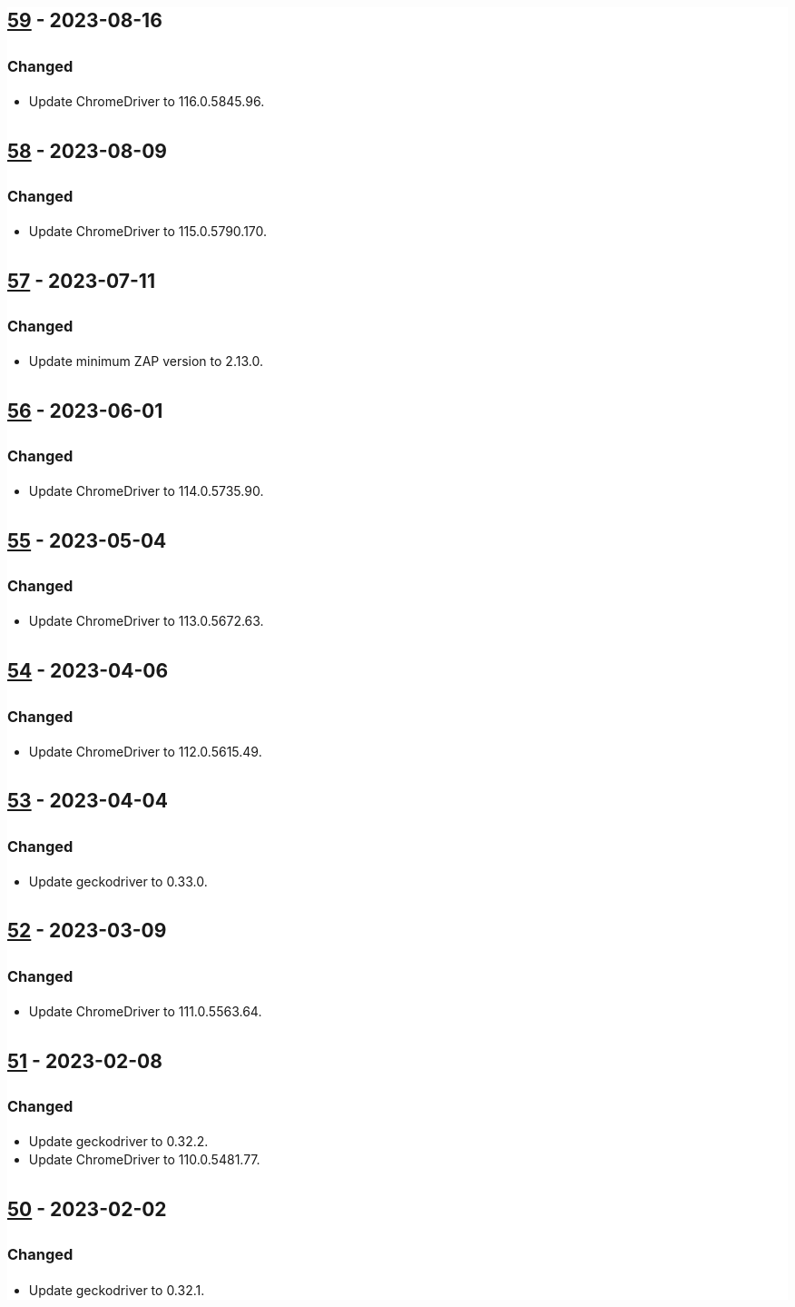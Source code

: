 ## [59] - 2023-08-16
### Changed
- Update ChromeDriver to 116.0.5845.96.

## [58] - 2023-08-09
### Changed
- Update ChromeDriver to 115.0.5790.170.

## [57] - 2023-07-11
### Changed
- Update minimum ZAP version to 2.13.0.

## [56] - 2023-06-01
### Changed
- Update ChromeDriver to 114.0.5735.90.

## [55] - 2023-05-04
### Changed
- Update ChromeDriver to 113.0.5672.63.

## [54] - 2023-04-06
### Changed
- Update ChromeDriver to 112.0.5615.49.

## [53] - 2023-04-04
### Changed
- Update geckodriver to 0.33.0.

## [52] - 2023-03-09
### Changed
- Update ChromeDriver to 111.0.5563.64.

## [51] - 2023-02-08
### Changed
- Update geckodriver to 0.32.2.
- Update ChromeDriver to 110.0.5481.77.

## [50] - 2023-02-02
### Changed
- Update geckodriver to 0.32.1.


[147]: https://github.com/zaproxy/zap-extensions/releases/webdrivermacos-v147
[146]: https://github.com/zaproxy/zap-extensions/releases/webdrivermacos-v146
[145]: https://github.com/zaproxy/zap-extensions/releases/webdrivermacos-v145
[144]: https://github.com/zaproxy/zap-extensions/releases/webdrivermacos-v144
[143]: https://github.com/zaproxy/zap-extensions/releases/webdrivermacos-v143
[142]: https://github.com/zaproxy/zap-extensions/releases/webdrivermacos-v142
[141]: https://github.com/zaproxy/zap-extensions/releases/webdrivermacos-v141
[140]: https://github.com/zaproxy/zap-extensions/releases/webdrivermacos-v140
[139]: https://github.com/zaproxy/zap-extensions/releases/webdrivermacos-v139
[138]: https://github.com/zaproxy/zap-extensions/releases/webdrivermacos-v138
[137]: https://github.com/zaproxy/zap-extensions/releases/webdrivermacos-v137
[136]: https://github.com/zaproxy/zap-extensions/releases/webdrivermacos-v136
[135]: https://github.com/zaproxy/zap-extensions/releases/webdrivermacos-v135
[134]: https://github.com/zaproxy/zap-extensions/releases/webdrivermacos-v134
[133]: https://github.com/zaproxy/zap-extensions/releases/webdrivermacos-v133
[132]: https://github.com/zaproxy/zap-extensions/releases/webdrivermacos-v132
[131]: https://github.com/zaproxy/zap-extensions/releases/webdrivermacos-v131
[130]: https://github.com/zaproxy/zap-extensions/releases/webdrivermacos-v130
[129]: https://github.com/zaproxy/zap-extensions/releases/webdrivermacos-v129
[128]: https://github.com/zaproxy/zap-extensions/releases/webdrivermacos-v128
[127]: https://github.com/zaproxy/zap-extensions/releases/webdrivermacos-v127
[126]: https://github.com/zaproxy/zap-extensions/releases/webdrivermacos-v126
[125]: https://github.com/zaproxy/zap-extensions/releases/webdrivermacos-v125
[124]: https://github.com/zaproxy/zap-extensions/releases/webdrivermacos-v124
[123]: https://github.com/zaproxy/zap-extensions/releases/webdrivermacos-v123
[122]: https://github.com/zaproxy/zap-extensions/releases/webdrivermacos-v122
[121]: https://github.com/zaproxy/zap-extensions/releases/webdrivermacos-v121
[120]: https://github.com/zaproxy/zap-extensions/releases/webdrivermacos-v120
[119]: https://github.com/zaproxy/zap-extensions/releases/webdrivermacos-v119
[118]: https://github.com/zaproxy/zap-extensions/releases/webdrivermacos-v118
[117]: https://github.com/zaproxy/zap-extensions/releases/webdrivermacos-v117
[116]: https://github.com/zaproxy/zap-extensions/releases/webdrivermacos-v116
[115]: https://github.com/zaproxy/zap-extensions/releases/webdrivermacos-v115
[114]: https://github.com/zaproxy/zap-extensions/releases/webdrivermacos-v114
[113]: https://github.com/zaproxy/zap-extensions/releases/webdrivermacos-v113
[112]: https://github.com/zaproxy/zap-extensions/releases/webdrivermacos-v112
[111]: https://github.com/zaproxy/zap-extensions/releases/webdrivermacos-v111
[110]: https://github.com/zaproxy/zap-extensions/releases/webdrivermacos-v110
[109]: https://github.com/zaproxy/zap-extensions/releases/webdrivermacos-v109
[108]: https://github.com/zaproxy/zap-extensions/releases/webdrivermacos-v108
[107]: https://github.com/zaproxy/zap-extensions/releases/webdrivermacos-v107
[106]: https://github.com/zaproxy/zap-extensions/releases/webdrivermacos-v106
[105]: https://github.com/zaproxy/zap-extensions/releases/webdrivermacos-v105
[104]: https://github.com/zaproxy/zap-extensions/releases/webdrivermacos-v104
[103]: https://github.com/zaproxy/zap-extensions/releases/webdrivermacos-v103
[102]: https://github.com/zaproxy/zap-extensions/releases/webdrivermacos-v102
[101]: https://github.com/zaproxy/zap-extensions/releases/webdrivermacos-v101
[100]: https://github.com/zaproxy/zap-extensions/releases/webdrivermacos-v100
[99]: https://github.com/zaproxy/zap-extensions/releases/webdrivermacos-v99
[98]: https://github.com/zaproxy/zap-extensions/releases/webdrivermacos-v98
[97]: https://github.com/zaproxy/zap-extensions/releases/webdrivermacos-v97
[96]: https://github.com/zaproxy/zap-extensions/releases/webdrivermacos-v96
[95]: https://github.com/zaproxy/zap-extensions/releases/webdrivermacos-v95
[94]: https://github.com/zaproxy/zap-extensions/releases/webdrivermacos-v94
[93]: https://github.com/zaproxy/zap-extensions/releases/webdrivermacos-v93
[92]: https://github.com/zaproxy/zap-extensions/releases/webdrivermacos-v92
[91]: https://github.com/zaproxy/zap-extensions/releases/webdrivermacos-v91
[90]: https://github.com/zaproxy/zap-extensions/releases/webdrivermacos-v90
[89]: https://github.com/zaproxy/zap-extensions/releases/webdrivermacos-v89
[88]: https://github.com/zaproxy/zap-extensions/releases/webdrivermacos-v88
[87]: https://github.com/zaproxy/zap-extensions/releases/webdrivermacos-v87
[86]: https://github.com/zaproxy/zap-extensions/releases/webdrivermacos-v86
[85]: https://github.com/zaproxy/zap-extensions/releases/webdrivermacos-v85
[84]: https://github.com/zaproxy/zap-extensions/releases/webdrivermacos-v84
[83]: https://github.com/zaproxy/zap-extensions/releases/webdrivermacos-v83
[82]: https://github.com/zaproxy/zap-extensions/releases/webdrivermacos-v82
[81]: https://github.com/zaproxy/zap-extensions/releases/webdrivermacos-v81
[80]: https://github.com/zaproxy/zap-extensions/releases/webdrivermacos-v80
[79]: https://github.com/zaproxy/zap-extensions/releases/webdrivermacos-v79
[78]: https://github.com/zaproxy/zap-extensions/releases/webdrivermacos-v78
[77]: https://github.com/zaproxy/zap-extensions/releases/webdrivermacos-v77
[76]: https://github.com/zaproxy/zap-extensions/releases/webdrivermacos-v76
[75]: https://github.com/zaproxy/zap-extensions/releases/webdrivermacos-v75
[74]: https://github.com/zaproxy/zap-extensions/releases/webdrivermacos-v74
[73]: https://github.com/zaproxy/zap-extensions/releases/webdrivermacos-v73
[72]: https://github.com/zaproxy/zap-extensions/releases/webdrivermacos-v72
[71]: https://github.com/zaproxy/zap-extensions/releases/webdrivermacos-v71
[70]: https://github.com/zaproxy/zap-extensions/releases/webdrivermacos-v70
[69]: https://github.com/zaproxy/zap-extensions/releases/webdrivermacos-v69
[68]: https://github.com/zaproxy/zap-extensions/releases/webdrivermacos-v68
[67]: https://github.com/zaproxy/zap-extensions/releases/webdrivermacos-v67
[66]: https://github.com/zaproxy/zap-extensions/releases/webdrivermacos-v66
[65]: https://github.com/zaproxy/zap-extensions/releases/webdrivermacos-v65
[64]: https://github.com/zaproxy/zap-extensions/releases/webdrivermacos-v64
[63]: https://github.com/zaproxy/zap-extensions/releases/webdrivermacos-v63
[62]: https://github.com/zaproxy/zap-extensions/releases/webdrivermacos-v62
[61]: https://github.com/zaproxy/zap-extensions/releases/webdrivermacos-v61
[60]: https://github.com/zaproxy/zap-extensions/releases/webdrivermacos-v60
[59]: https://github.com/zaproxy/zap-extensions/releases/webdrivermacos-v59
[58]: https://github.com/zaproxy/zap-extensions/releases/webdrivermacos-v58
[57]: https://github.com/zaproxy/zap-extensions/releases/webdrivermacos-v57
[56]: https://github.com/zaproxy/zap-extensions/releases/webdrivermacos-v56
[55]: https://github.com/zaproxy/zap-extensions/releases/webdrivermacos-v55
[54]: https://github.com/zaproxy/zap-extensions/releases/webdrivermacos-v54
[53]: https://github.com/zaproxy/zap-extensions/releases/webdrivermacos-v53
[52]: https://github.com/zaproxy/zap-extensions/releases/webdrivermacos-v52
[51]: https://github.com/zaproxy/zap-extensions/releases/webdrivermacos-v51
[50]: https://github.com/zaproxy/zap-extensions/releases/webdrivermacos-v50
[49]: https://github.com/zaproxy/zap-extensions/releases/webdrivermacos-v49
[48]: https://github.com/zaproxy/zap-extensions/releases/webdrivermacos-v48
[47]: https://github.com/zaproxy/zap-extensions/releases/webdrivermacos-v47
[46]: https://github.com/zaproxy/zap-extensions/releases/webdrivermacos-v46
[45]: https://github.com/zaproxy/zap-extensions/releases/webdrivermacos-v45
[44]: https://github.com/zaproxy/zap-extensions/releases/webdrivermacos-v44
[43]: https://github.com/zaproxy/zap-extensions/releases/webdrivermacos-v43
[42]: https://github.com/zaproxy/zap-extensions/releases/webdrivermacos-v42
[41]: https://github.com/zaproxy/zap-extensions/releases/webdrivermacos-v41
[40]: https://github.com/zaproxy/zap-extensions/releases/webdrivermacos-v40
[39]: https://github.com/zaproxy/zap-extensions/releases/webdrivermacos-v39
[38]: https://github.com/zaproxy/zap-extensions/releases/webdrivermacos-v38
[37]: https://github.com/zaproxy/zap-extensions/releases/webdrivermacos-v37
[36]: https://github.com/zaproxy/zap-extensions/releases/webdrivermacos-v36
[35]: https://github.com/zaproxy/zap-extensions/releases/webdrivermacos-v35
[34]: https://github.com/zaproxy/zap-extensions/releases/webdrivermacos-v34
[33]: https://github.com/zaproxy/zap-extensions/releases/webdrivermacos-v33
[32]: https://github.com/zaproxy/zap-extensions/releases/webdrivermacos-v32
[31]: https://github.com/zaproxy/zap-extensions/releases/webdrivermacos-v31
[30]: https://github.com/zaproxy/zap-extensions/releases/webdrivermacos-v30
[29]: https://github.com/zaproxy/zap-extensions/releases/webdrivermacos-v29
[28]: https://github.com/zaproxy/zap-extensions/releases/webdrivermacos-v28
[27]: https://github.com/zaproxy/zap-extensions/releases/webdrivermacos-v27
[26]: https://github.com/zaproxy/zap-extensions/releases/webdrivermacos-v26
[25]: https://github.com/zaproxy/zap-extensions/releases/webdrivermacos-v25
[24]: https://github.com/zaproxy/zap-extensions/releases/webdrivermacos-v24
[23]: https://github.com/zaproxy/zap-extensions/releases/webdrivermacos-v23
[22]: https://github.com/zaproxy/zap-extensions/releases/webdrivermacos-v22
[21]: https://github.com/zaproxy/zap-extensions/releases/webdrivermacos-v21
[20]: https://github.com/zaproxy/zap-extensions/releases/webdrivermacos-v20
[19]: https://github.com/zaproxy/zap-extensions/releases/webdrivermacos-v19
[18]: https://github.com/zaproxy/zap-extensions/releases/webdrivermacos-v18
[17]: https://github.com/zaproxy/zap-extensions/releases/webdrivermacos-v17
[16]: https://github.com/zaproxy/zap-extensions/releases/webdrivermacos-v16
[15]: https://github.com/zaproxy/zap-extensions/releases/webdrivermacos-v15
[14]: https://github.com/zaproxy/zap-extensions/releases/webdrivermacos-v14
[13]: https://github.com/zaproxy/zap-extensions/releases/webdrivermacos-v13
[12]: https://github.com/zaproxy/zap-extensions/releases/webdrivermacos-v12
[11]: https://github.com/zaproxy/zap-extensions/releases/webdrivermacos-v11
[10]: https://github.com/zaproxy/zap-extensions/releases/webdrivermacos-v10
[9]: https://github.com/zaproxy/zap-extensions/releases/webdrivermacos-v9
[8]: https://github.com/zaproxy/zap-extensions/releases/webdrivermacos-v8